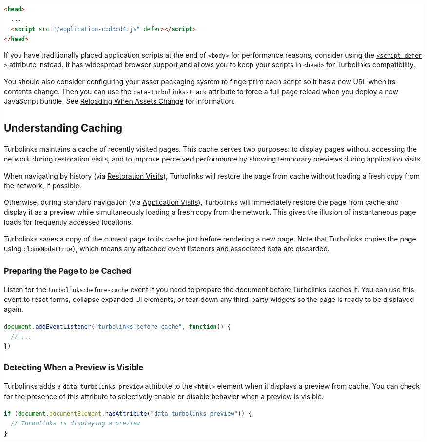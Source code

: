 ```html
<head>
  ...
  <script src="/application-cbd3cd4.js" defer></script>
</head>
```

If you have traditionally placed application scripts at the end of `<body>` for performance reasons, consider using the [`<script defer>`](https://developer.mozilla.org/en-US/docs/Web/HTML/Element/script#attr-defer) attribute instead. It has [widespread browser support](https://caniuse.com/#feat=script-defer) and allows you to keep your scripts in `<head>` for Turbolinks compatibility.

You should also consider configuring your asset packaging system to fingerprint each script so it has a new URL when its contents change. Then you can use the `data-turbolinks-track` attribute to force a full page reload when you deploy a new JavaScript bundle. See [Reloading When Assets Change](#reloading-when-assets-change) for information.

## Understanding Caching

Turbolinks maintains a cache of recently visited pages. This cache serves two purposes: to display pages without accessing the network during restoration visits, and to improve perceived performance by showing temporary previews during application visits.

When navigating by history (via [Restoration Visits](#restoration-visits)), Turbolinks will restore the page from cache without loading a fresh copy from the network, if possible.

Otherwise, during standard navigation (via [Application Visits](#application-visits)), Turbolinks will immediately restore the page from cache and display it as a preview while simultaneously loading a fresh copy from the network. This gives the illusion of instantaneous page loads for frequently accessed locations.

Turbolinks saves a copy of the current page to its cache just before rendering a new page. Note that Turbolinks copies the page using [`cloneNode(true)`](https://developer.mozilla.org/en-US/docs/Web/API/Node/cloneNode), which means any attached event listeners and associated data are discarded.

### Preparing the Page to be Cached

Listen for the `turbolinks:before-cache` event if you need to prepare the document before Turbolinks caches it. You can use this event to reset forms, collapse expanded UI elements, or tear down any third-party widgets so the page is ready to be displayed again.

```js
document.addEventListener("turbolinks:before-cache", function() {
  // ...
})
```

### Detecting When a Preview is Visible

Turbolinks adds a `data-turbolinks-preview` attribute to the `<html>` element when it displays a preview from cache. You can check for the presence of this attribute to selectively enable or disable behavior when a preview is visible.

```js
if (document.documentElement.hasAttribute("data-turbolinks-preview")) {
  // Turbolinks is displaying a preview
}
```
